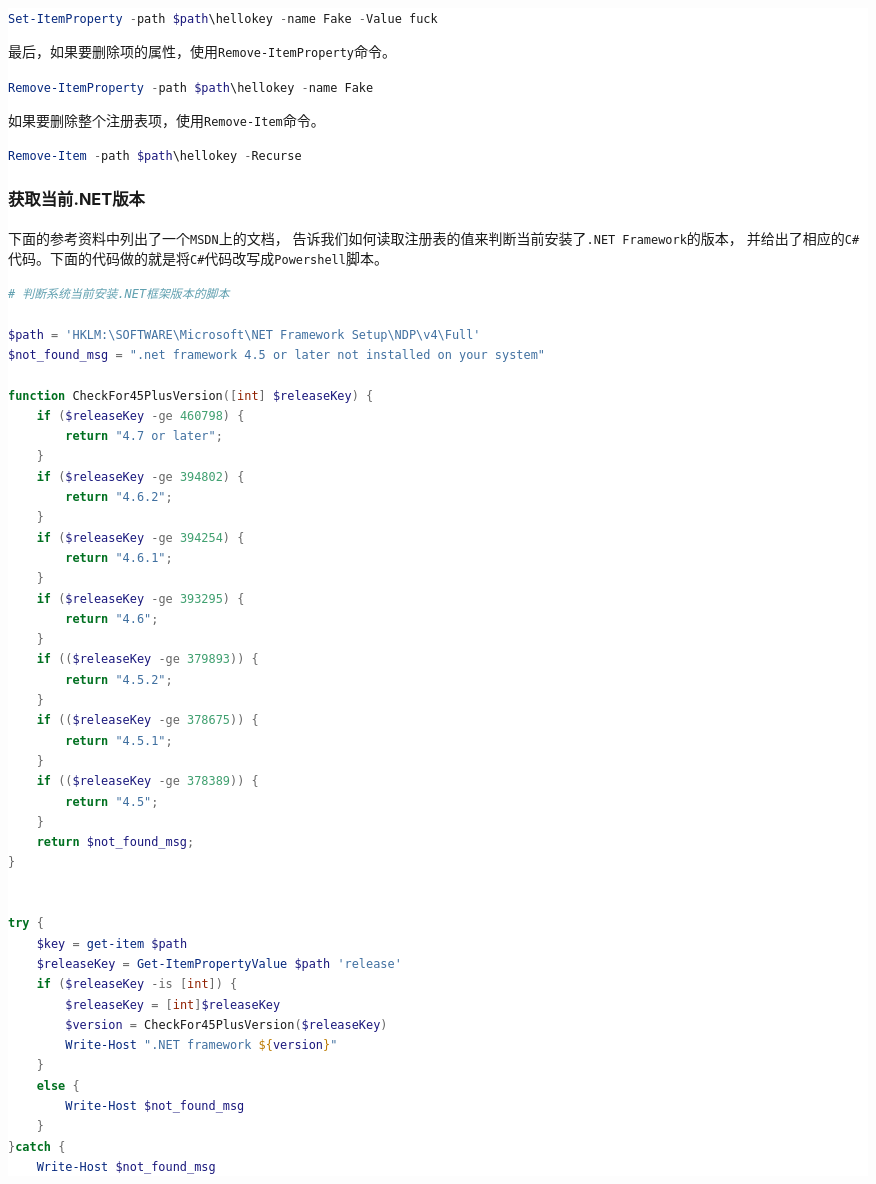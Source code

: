 ```powershell
Set-ItemProperty -path $path\hellokey -name Fake -Value fuck
```

最后，如果要删除项的属性，使用`Remove-ItemProperty`命令。

```powershell
Remove-ItemProperty -path $path\hellokey -name Fake
```

如果要删除整个注册表项，使用`Remove-Item`命令。

```powershell
Remove-Item -path $path\hellokey -Recurse
```

### 获取当前.NET版本

下面的参考资料中列出了一个`MSDN`上的文档，
告诉我们如何读取注册表的值来判断当前安装了`.NET Framework`的版本，
并给出了相应的`C#`代码。下面的代码做的就是将`C#`代码改写成`Powershell`脚本。

```powershell
# 判断系统当前安装.NET框架版本的脚本

$path = 'HKLM:\SOFTWARE\Microsoft\NET Framework Setup\NDP\v4\Full'
$not_found_msg = ".net framework 4.5 or later not installed on your system"

function CheckFor45PlusVersion([int] $releaseKey) {
    if ($releaseKey -ge 460798) {
        return "4.7 or later";
    }
    if ($releaseKey -ge 394802) {
        return "4.6.2";
    }
    if ($releaseKey -ge 394254) {
        return "4.6.1";
    }
    if ($releaseKey -ge 393295) {
        return "4.6";
    }
    if (($releaseKey -ge 379893)) {
        return "4.5.2";
    }
    if (($releaseKey -ge 378675)) {
        return "4.5.1";
    }
    if (($releaseKey -ge 378389)) {
        return "4.5";
    }
    return $not_found_msg;
}


try {
    $key = get-item $path
    $releaseKey = Get-ItemPropertyValue $path 'release'
    if ($releaseKey -is [int]) {
        $releaseKey = [int]$releaseKey
        $version = CheckFor45PlusVersion($releaseKey)
        Write-Host ".NET framework ${version}"
    }
    else {
        Write-Host $not_found_msg
    }
}catch {
    Write-Host $not_found_msg
```

[Powershell快速入门-1]: https://www.jianshu.com/p/c8f5c374466a
[Powershell快速入门-2]: https://www.jianshu.com/p/31010d0470d3
[短路运算]: https://blog.csdn.net/bulebin/article/details/79345875
[Powershell快速入门（三） 实战应用]: https://www.jianshu.com/p/347ca5ddfc1b
[powershell-read-excel-file-using-com]: http://www.lazywinadmin.com/2014/03/powershell-read-excel-file-using-com.html